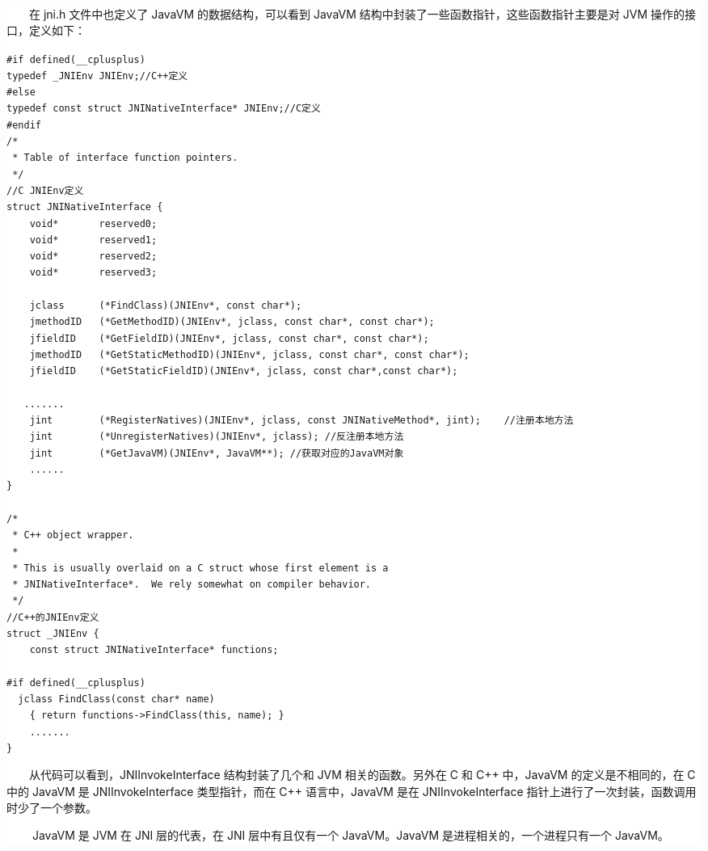 　　在 jni.h 文件中也定义了 JavaVM 的数据结构，可以看到 JavaVM 结构中封装了一些函数指针，这些函数指针主要是对 JVM 操作的接口，定义如下：

```
#if defined(__cplusplus)
typedef _JNIEnv JNIEnv;//C++定义
#else
typedef const struct JNINativeInterface* JNIEnv;//C定义
#endif
/*
 * Table of interface function pointers.
 */
//C JNIEnv定义
struct JNINativeInterface {
    void*       reserved0;
    void*       reserved1;
    void*       reserved2;
    void*       reserved3;
 
    jclass      (*FindClass)(JNIEnv*, const char*);
    jmethodID   (*GetMethodID)(JNIEnv*, jclass, const char*, const char*);
    jfieldID    (*GetFieldID)(JNIEnv*, jclass, const char*, const char*);
    jmethodID   (*GetStaticMethodID)(JNIEnv*, jclass, const char*, const char*);
    jfieldID    (*GetStaticFieldID)(JNIEnv*, jclass, const char*,const char*);
 
   .......
    jint        (*RegisterNatives)(JNIEnv*, jclass, const JNINativeMethod*, jint);    //注册本地方法
    jint        (*UnregisterNatives)(JNIEnv*, jclass); //反注册本地方法
    jint        (*GetJavaVM)(JNIEnv*, JavaVM**); //获取对应的JavaVM对象
    ......
}
 
/*
 * C++ object wrapper. 
 *
 * This is usually overlaid on a C struct whose first element is a
 * JNINativeInterface*.  We rely somewhat on compiler behavior.
 */
//C++的JNIEnv定义
struct _JNIEnv {
    const struct JNINativeInterface* functions;
 
#if defined(__cplusplus)
  jclass FindClass(const char* name)
    { return functions->FindClass(this, name); }
    .......
}
```

　　从代码可以看到，JNIInvokeInterface 结构封装了几个和 JVM 相关的函数。另外在 C 和 C++ 中，JavaVM 的定义是不相同的，在 C 中的 JavaVM 是 JNIInvokeInterface 类型指针，而在 C++ 语言中，JavaVM 是在 JNIInvokeInterface 指针上进行了一次封装，函数调用时少了一个参数。  

　　 JavaVM 是 JVM 在 JNI 层的代表，在 JNI 层中有且仅有一个 JavaVM。JavaVM 是进程相关的，一个进程只有一个 JavaVM。

